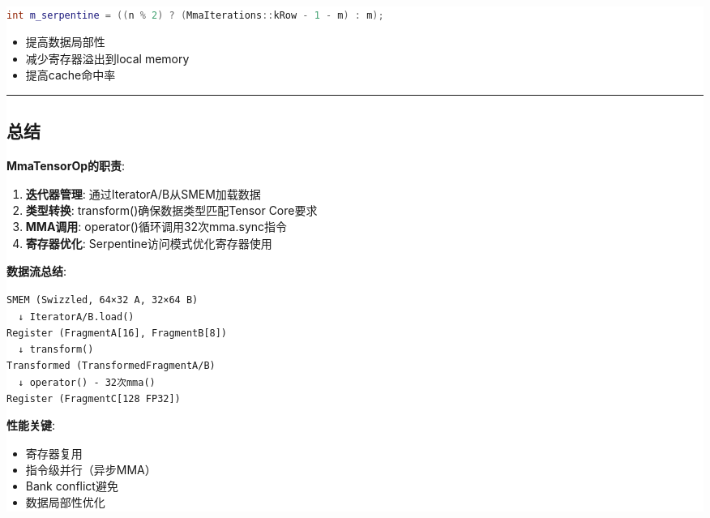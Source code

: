 ```cpp
int m_serpentine = ((n % 2) ? (MmaIterations::kRow - 1 - m) : m);
```
- 提高数据局部性
- 减少寄存器溢出到local memory
- 提高cache命中率

---

## 总结

**MmaTensorOp的职责**:

1. **迭代器管理**: 通过IteratorA/B从SMEM加载数据
2. **类型转换**: transform()确保数据类型匹配Tensor Core要求
3. **MMA调用**: operator()循环调用32次mma.sync指令
4. **寄存器优化**: Serpentine访问模式优化寄存器使用

**数据流总结**:
```
SMEM (Swizzled, 64×32 A, 32×64 B)
  ↓ IteratorA/B.load()
Register (FragmentA[16], FragmentB[8])
  ↓ transform()
Transformed (TransformedFragmentA/B)
  ↓ operator() - 32次mma()
Register (FragmentC[128 FP32])
```

**性能关键**:
- 寄存器复用
- 指令级并行（异步MMA）
- Bank conflict避免
- 数据局部性优化
